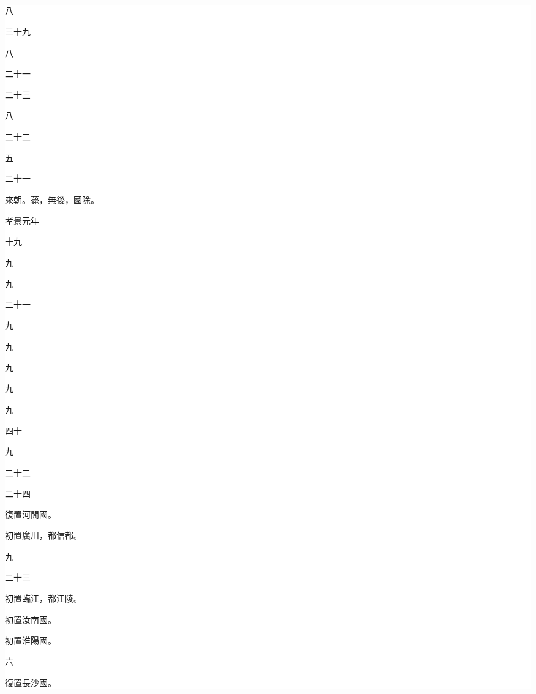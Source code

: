 八

三十九

八

二十一

二十三

八

二十二

五

二十一

來朝。薨，無後，國除。

孝景元年

十九

九

九

二十一

九

九

九

九

九

四十

九

二十二

二十四

復置河閒國。

初置廣川，都信都。

九

二十三

初置臨江，都江陵。

初置汝南國。

初置淮陽國。

六

復置長沙國。

